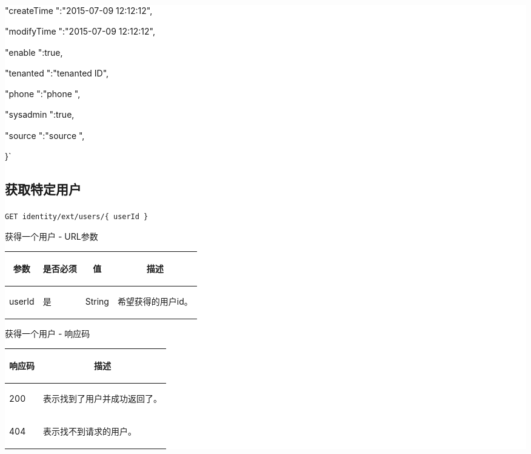 "createTime ":"2015-07-09 12:12:12",

"modifyTime ":"2015-07-09 12:12:12",

"enable ":true,

"tenanted ":"tenanted ID",

"phone ":"phone ",

"sysadmin ":true,

"source ":"source ",

}`

## 获取特定用户

`GET identity/ext/users/{ userId }`

获得一个用户 - URL参数

<table> 
   <thead> 
    <tr> 
     <th> <p> <span>参数</span> </p> </th> 
     <th> <p> <span>是否必须</span> </p> </th> 
     <th> <p> <span>值</span> </p> </th> 
     <th> <p> <span>描述</span> </p> </th> 
    </tr> 
   </thead> 
   <tbody> 
    <tr> 
     <td> <p> <span>userId</span> </p> </td> 
     <td> <p> <span>是</span> </p> </td> 
     <td> <p> <span>String</span> </p> </td> 
     <td> <p> <span>希望获得的用户id。</span> </p> </td> 
    </tr> 
   </tbody> 
  </table>

获得一个用户 - 响应码 

<table> 
   <thead> 
    <tr> 
     <th> <p> <span>响应码</span> </p> </th> 
     <th> <p> <span>描述</span> </p> </th> 
    </tr> 
   </thead> 
   <tbody> 
    <tr> 
     <td> <p> <span>200</span> </p> </td> 
     <td> <p> <span>表示找到了用户并成功返回了。</span> </p> </td> 
    </tr> 
    <tr> 
     <td> <p> <span>404</span> </p> </td> 
     <td> <p> <span>表示找不到请求的用户。</span> </p> </td> 
    </tr> 
   </tbody> 
  </table>
